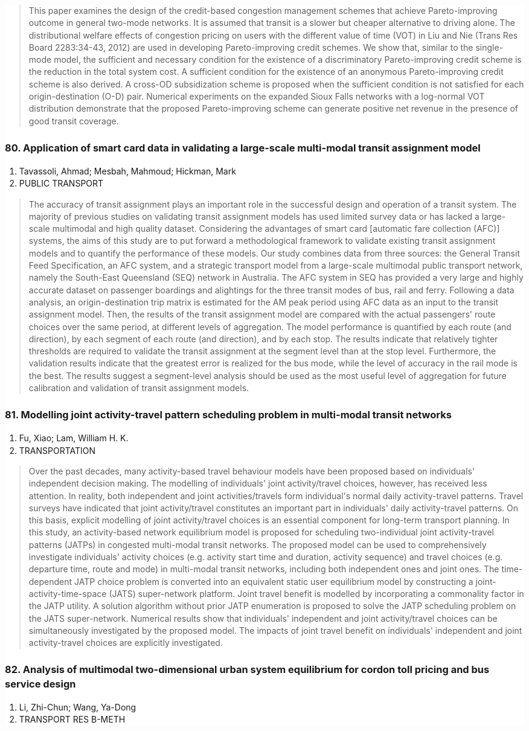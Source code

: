 > This paper examines the design of the credit-based congestion management schemes that achieve Pareto-improving outcome in general two-mode networks. It is assumed that transit is a slower but cheaper alternative to driving alone. The distributional welfare effects of congestion pricing on users with the different value of time (VOT) in Liu and Nie (Trans Res Board 2283:34-43, 2012) are used in developing Pareto-improving credit schemes. We show that, similar to the single-mode model, the sufficient and necessary condition for the existence of a discriminatory Pareto-improving credit scheme is the reduction in the total system cost. A sufficient condition for the existence of an anonymous Pareto-improving credit scheme is also derived. A cross-OD subsidization scheme is proposed when the sufficient condition is not satisfied for each origin-destination (O-D) pair. Numerical experiments on the expanded Sioux Falls networks with a log-normal VOT distribution demonstrate that the proposed Pareto-improving scheme can generate positive net revenue in the presence of good transit coverage.
### 80. Application of smart card data in validating a large-scale multi-modal transit assignment model
1. Tavassoli, Ahmad; Mesbah, Mahmoud; Hickman, Mark
2. PUBLIC TRANSPORT
> The accuracy of transit assignment plays an important role in the successful design and operation of a transit system. The majority of previous studies on validating transit assignment models has used limited survey data or has lacked a large-scale multimodal and high quality dataset. Considering the advantages of smart card [automatic fare collection (AFC)] systems, the aims of this study are to put forward a methodological framework to validate existing transit assignment models and to quantify the performance of these models. Our study combines data from three sources: the General Transit Feed Specification, an AFC system, and a strategic transport model from a large-scale multimodal public transport network, namely the South-East Queensland (SEQ) network in Australia. The AFC system in SEQ has provided a very large and highly accurate dataset on passenger boardings and alightings for the three transit modes of bus, rail and ferry. Following a data analysis, an origin-destination trip matrix is estimated for the AM peak period using AFC data as an input to the transit assignment model. Then, the results of the transit assignment model are compared with the actual passengers' route choices over the same period, at different levels of aggregation. The model performance is quantified by each route (and direction), by each segment of each route (and direction), and by each stop. The results indicate that relatively tighter thresholds are required to validate the transit assignment at the segment level than at the stop level. Furthermore, the validation results indicate that the greatest error is realized for the bus mode, while the level of accuracy in the rail mode is the best. The results suggest a segment-level analysis should be used as the most useful level of aggregation for future calibration and validation of transit assignment models.
### 81. Modelling joint activity-travel pattern scheduling problem in multi-modal transit networks
1. Fu, Xiao; Lam, William H. K.
2. TRANSPORTATION
> Over the past decades, many activity-based travel behaviour models have been proposed based on individuals' independent decision making. The modelling of individuals' joint activity/travel choices, however, has received less attention. In reality, both independent and joint activities/travels form individual's normal daily activity-travel patterns. Travel surveys have indicated that joint activity/travel constitutes an important part in individuals' daily activity-travel patterns. On this basis, explicit modelling of joint activity/travel choices is an essential component for long-term transport planning. In this study, an activity-based network equilibrium model is proposed for scheduling two-individual joint activity-travel patterns (JATPs) in congested multi-modal transit networks. The proposed model can be used to comprehensively investigate individuals' activity choices (e.g. activity start time and duration, activity sequence) and travel choices (e.g. departure time, route and mode) in multi-modal transit networks, including both independent ones and joint ones. The time-dependent JATP choice problem is converted into an equivalent static user equilibrium model by constructing a joint-activity-time-space (JATS) super-network platform. Joint travel benefit is modelled by incorporating a commonality factor in the JATP utility. A solution algorithm without prior JATP enumeration is proposed to solve the JATP scheduling problem on the JATS super-network. Numerical results show that individuals' independent and joint activity/travel choices can be simultaneously investigated by the proposed model. The impacts of joint travel benefit on individuals' independent and joint activity-travel choices are explicitly investigated.
### 82. Analysis of multimodal two-dimensional urban system equilibrium for cordon toll pricing and bus service design
1. Li, Zhi-Chun; Wang, Ya-Dong
2. TRANSPORT RES B-METH